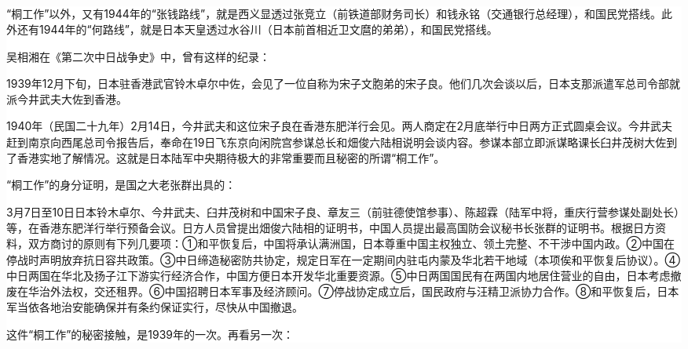 “桐工作”以外，又有1944年的“张钱路线”，就是西义显透过张竞立（前铁道部财务司长）和钱永铭（交通银行总经理），和国民党搭线。此外还有1944年的“何路线”，就是日本天皇透过水谷川（日本前首相近卫文麿的弟弟），和国民党搭线。

吴相湘在《第二次中日战争史》中，曾有这样的纪录：

1939年12月下旬，日本驻香港武官铃木卓尔中佐，会见了一位自称为宋子文胞弟的宋子良。他们几次会谈以后，日本支那派遣军总司令部就派今井武夫大佐到香港。

1940年（民国二十九年）2月14日，今井武夫和这位宋子良在香港东肥洋行会见。两人商定在2月底举行中日两方正式圆桌会议。今井武夫赶到南京向西尾总司令报告后，奉命在19日飞东京向闲院宫参谋总长和畑俊六陆相说明会谈内容。参谋本部立即派谋略课长臼井茂树大佐到了香港实地了解情况。这就是日本陆军中央期待极大的非常重要而且秘密的所谓“桐工作”。

“桐工作”的身分证明，是国之大老张群出具的：

3月7日至10日日本铃木卓尔、今井武夫、臼井茂树和中国宋子良、章友三（前驻德使馆参事）、陈超霖（陆军中将，重庆行营参谋处副处长）等，在香港东肥洋行举行预备会议。日方人员曾提出畑俊六陆相的证明书，中国人员提出最高国防会议秘书长张群的证明书。根据日方资料，双方商讨的原则有下列几要项：①和平恢复后，中国将承认满洲国，日本尊重中国主权独立、领土完整、不干涉中国内政。②中国在停战时声明放弃抗日容共政策。③中日缔造秘密防共协定，规定日军在一定期间内驻屯内蒙及华北若干地域（本项俟和平恢复后协议）。④中日两国在华北及扬子江下游实行经济合作，中国方便日本开发华北重要资源。⑤中日两国国民有在两国内地居住营业的自由，日本考虑撤废在华治外法权，交还租界。⑥中国招聘日本军事及经济顾问。⑦停战协定成立后，国民政府与汪精卫派协力合作。⑧和平恢复后，日本军当依各地治安能确保并有条约保证实行，尽快从中国撤退。

这件“桐工作”的秘密接触，是1939年的一次。再看另一次：

